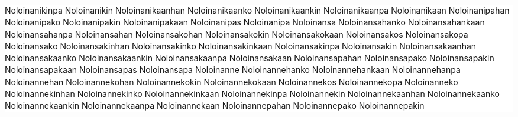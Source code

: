 Noloinanikinpa
Noloinanikin
Noloinanikaanhan
Noloinanikaanko
Noloinanikaankin
Noloinanikaanpa
Noloinanikaan
Noloinanipahan
Noloinanipako
Noloinanipakin
Noloinanipakaan
Noloinanipas
Noloinanipa
Noloinansa
Noloinansahanko
Noloinansahankaan
Noloinansahanpa
Noloinansahan
Noloinansakohan
Noloinansakokin
Noloinansakokaan
Noloinansakos
Noloinansakopa
Noloinansako
Noloinansakinhan
Noloinansakinko
Noloinansakinkaan
Noloinansakinpa
Noloinansakin
Noloinansakaanhan
Noloinansakaanko
Noloinansakaankin
Noloinansakaanpa
Noloinansakaan
Noloinansapahan
Noloinansapako
Noloinansapakin
Noloinansapakaan
Noloinansapas
Noloinansapa
Noloinanne
Noloinannehanko
Noloinannehankaan
Noloinannehanpa
Noloinannehan
Noloinannekohan
Noloinannekokin
Noloinannekokaan
Noloinannekos
Noloinannekopa
Noloinanneko
Noloinannekinhan
Noloinannekinko
Noloinannekinkaan
Noloinannekinpa
Noloinannekin
Noloinannekaanhan
Noloinannekaanko
Noloinannekaankin
Noloinannekaanpa
Noloinannekaan
Noloinannepahan
Noloinannepako
Noloinannepakin